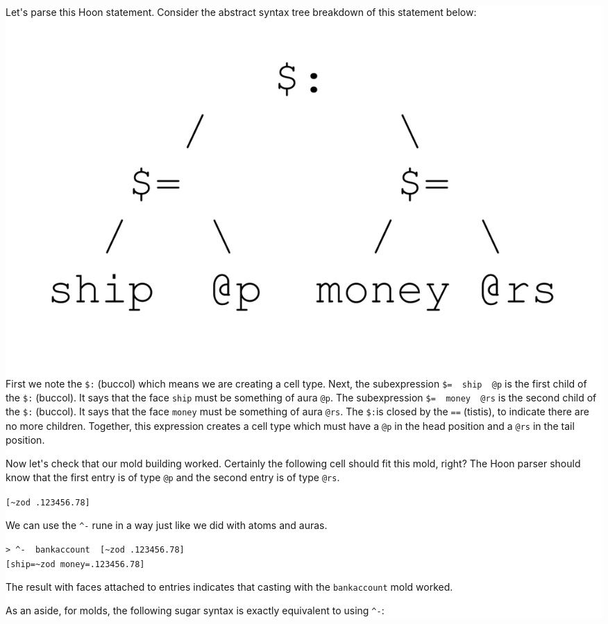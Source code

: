 Let's parse this Hoon statement. Consider the abstract syntax tree breakdown of this statement below:

![](Images/045.png)

First we note the `$:` (buccol) which means we are creating a cell type. Next, the subexpression `$=  ship  @p` is the first child of the `$:` (buccol). It says that the face `ship` must be something of aura `@p`. The subexpression `$=  money  @rs` is the second child of the `$:` (buccol). It says that the face `money` must be something of aura `@rs`. The `$:`is closed by the `==` (tistis), to indicate there are no more children. Together, this expression creates a cell type which must have a `@p` in the head position and a `@rs` in the tail position.

Now let's check that our mold building worked. Certainly the following cell should fit this mold, right? The Hoon parser should know that the first entry is of type `@p` and the second entry is of type `@rs`. 

```
[~zod .123456.78]
```

We can use the `^-` rune in a way just like we did with atoms and auras.

```
> ^-  bankaccount  [~zod .123456.78]
[ship=~zod money=.123456.78]
```

The result with faces attached to entries indicates that casting with the `bankaccount` mold worked.

As an aside, for molds, the following sugar syntax is exactly equivalent to using `^-`:
